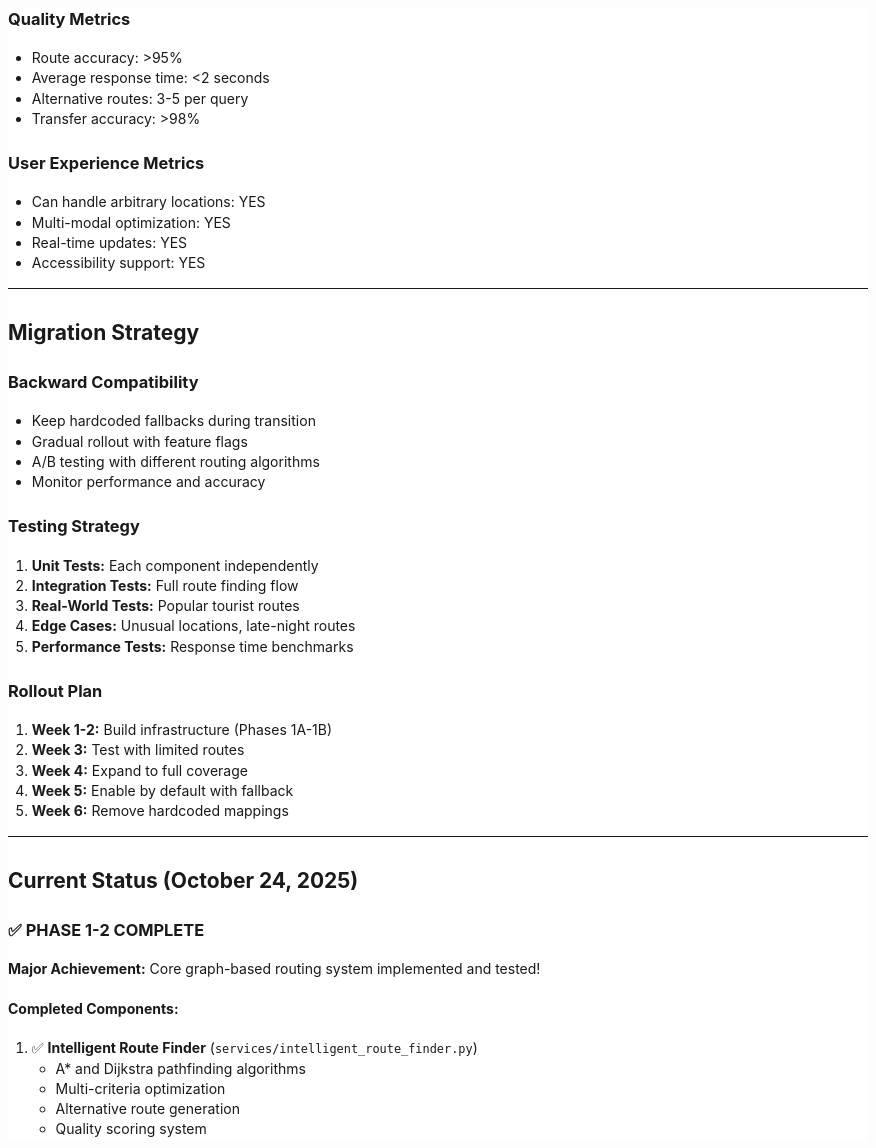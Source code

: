 ### Quality Metrics
- Route accuracy: >95%
- Average response time: <2 seconds
- Alternative routes: 3-5 per query
- Transfer accuracy: >98%

### User Experience Metrics
- Can handle arbitrary locations: YES
- Multi-modal optimization: YES
- Real-time updates: YES
- Accessibility support: YES

---

## Migration Strategy

### Backward Compatibility
- Keep hardcoded fallbacks during transition
- Gradual rollout with feature flags
- A/B testing with different routing algorithms
- Monitor performance and accuracy

### Testing Strategy
1. **Unit Tests:** Each component independently
2. **Integration Tests:** Full route finding flow
3. **Real-World Tests:** Popular tourist routes
4. **Edge Cases:** Unusual locations, late-night routes
5. **Performance Tests:** Response time benchmarks

### Rollout Plan
1. **Week 1-2:** Build infrastructure (Phases 1A-1B)
2. **Week 3:** Test with limited routes
3. **Week 4:** Expand to full coverage
4. **Week 5:** Enable by default with fallback
5. **Week 6:** Remove hardcoded mappings

---

## Current Status (October 24, 2025)

### ✅ PHASE 1-2 COMPLETE

**Major Achievement:** Core graph-based routing system implemented and tested!

#### Completed Components:
1. ✅ **Intelligent Route Finder** (`services/intelligent_route_finder.py`)
   - A* and Dijkstra pathfinding algorithms
   - Multi-criteria optimization
   - Alternative route generation
   - Quality scoring system
